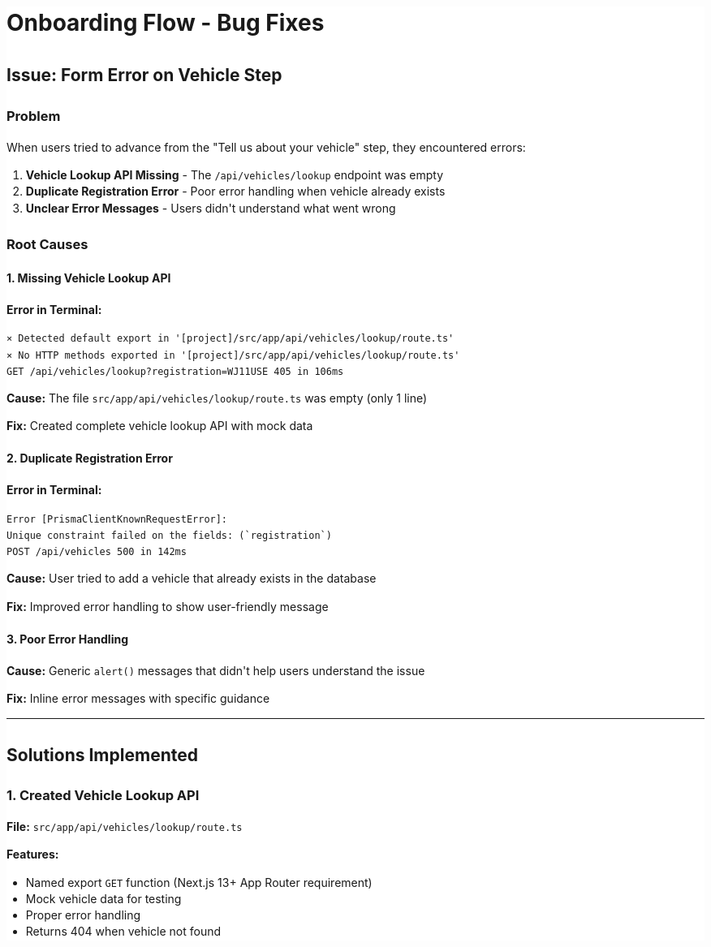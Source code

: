 # Onboarding Flow - Bug Fixes

## Issue: Form Error on Vehicle Step

### Problem
When users tried to advance from the "Tell us about your vehicle" step, they encountered errors:

1. **Vehicle Lookup API Missing** - The `/api/vehicles/lookup` endpoint was empty
2. **Duplicate Registration Error** - Poor error handling when vehicle already exists
3. **Unclear Error Messages** - Users didn't understand what went wrong

### Root Causes

#### 1. Missing Vehicle Lookup API
**Error in Terminal:**
```
⨯ Detected default export in '[project]/src/app/api/vehicles/lookup/route.ts'
⨯ No HTTP methods exported in '[project]/src/app/api/vehicles/lookup/route.ts'
GET /api/vehicles/lookup?registration=WJ11USE 405 in 106ms
```

**Cause:** The file `src/app/api/vehicles/lookup/route.ts` was empty (only 1 line)

**Fix:** Created complete vehicle lookup API with mock data

#### 2. Duplicate Registration Error
**Error in Terminal:**
```
Error [PrismaClientKnownRequestError]: 
Unique constraint failed on the fields: (`registration`)
POST /api/vehicles 500 in 142ms
```

**Cause:** User tried to add a vehicle that already exists in the database

**Fix:** Improved error handling to show user-friendly message

#### 3. Poor Error Handling
**Cause:** Generic `alert()` messages that didn't help users understand the issue

**Fix:** Inline error messages with specific guidance

---

## Solutions Implemented

### 1. Created Vehicle Lookup API

**File:** `src/app/api/vehicles/lookup/route.ts`

**Features:**
- Named export `GET` function (Next.js 13+ App Router requirement)
- Mock vehicle data for testing
- Proper error handling
- Returns 404 when vehicle not found
